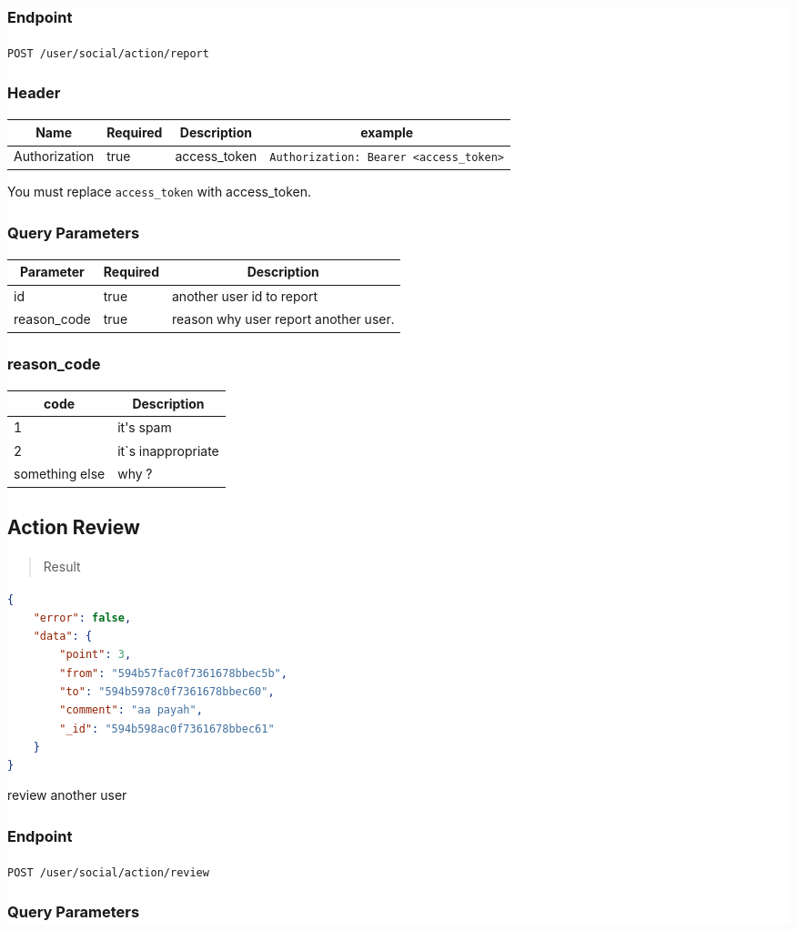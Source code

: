 ### Endpoint

`POST /user/social/action/report`

### Header

Name | Required | Description | example
--------- | ---------| -----------| -------------
Authorization | true | access_token | `Authorization: Bearer <access_token>`

<aside class="notice">
You must replace <code>access_token</code> with access_token.
</aside>

### Query Parameters

Parameter | Required | Description
--------- | ------- | --------
id | true | another user id to report
reason_code| true | reason why user report another user.

### reason_code

code | Description
---- | -----------
1    | it's spam
2    | it`s inappropriate
something else | why ?

## Action Review

> Result

```json
{
    "error": false,
    "data": {
        "point": 3,
        "from": "594b57fac0f7361678bbec5b",
        "to": "594b5978c0f7361678bbec60",
        "comment": "aa payah",
        "_id": "594b598ac0f7361678bbec61"
    }
}
```
review another user

### Endpoint

`POST /user/social/action/review`


### Query Parameters
